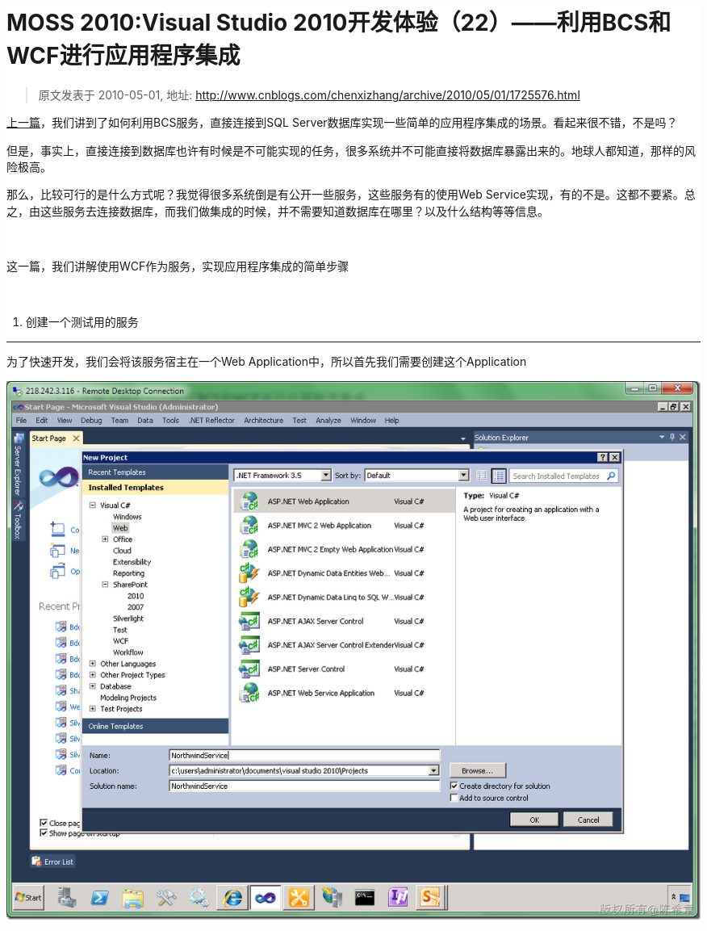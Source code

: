 # MOSS 2010:Visual Studio 2010开发体验（22）——利用BCS和WCF进行应用程序集成 
> 原文发表于 2010-05-01, 地址: http://www.cnblogs.com/chenxizhang/archive/2010/05/01/1725576.html 


[上一篇](http://www.cnblogs.com/chenxizhang/archive/2010/05/01/1725531.html)，我们讲到了如何利用BCS服务，直接连接到SQL Server数据库实现一些简单的应用程序集成的场景。看起来很不错，不是吗？

 但是，事实上，直接连接到数据库也许有时候是不可能实现的任务，很多系统并不可能直接将数据库暴露出来的。地球人都知道，那样的风险极高。

 那么，比较可行的是什么方式呢？我觉得很多系统倒是有公开一些服务，这些服务有的使用Web Service实现，有的不是。这都不要紧。总之，由这些服务去连接数据库，而我们做集成的时候，并不需要知道数据库在哪里？以及什么结构等等信息。

  

 这一篇，我们讲解使用WCF作为服务，实现应用程序集成的简单步骤

  

 1. 创建一个测试用的服务
-------------

 为了快速开发，我们会将该服务宿主在一个Web Application中，所以首先我们需要创建这个Application

 [![image](./images/1725576-image_thumb.png "image")](http://images.cnblogs.com/cnblogs_com/chenxizhang/WindowsLiveWriter/MOSS2010VisualStudio201022BCSWCF_C36F/image_2.png) 
